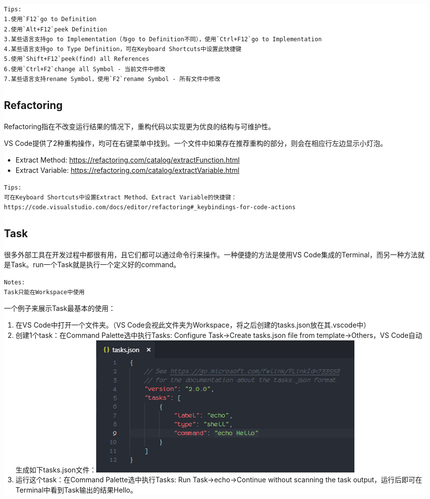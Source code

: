 ```
Tips:
1.使用`F12`go to Definition
2.使用`Alt+F12`peek Definition
3.某些语言支持go to Implementation（与go to Definition不同），使用`Ctrl+F12`go to Implementation
4.某些语言支持go to Type Definition，可在Keyboard Shortcuts中设置此快捷键
5.使用`Shift+F12`peek(find) all References
6.使用`Ctrl+F2`change all Symbol - 当前文件中修改
7.某些语言支持rename Symbol，使用`F2`rename Symbol - 所有文件中修改
```

## Refactoring

Refactoring指在不改变运行结果的情况下，重构代码以实现更为优良的结构与可维护性。

VS Code提供了2种重构操作，均可在右键菜单中找到。一个文件中如果存在推荐重构的部分，则会在相应行左边显示小灯泡。

- Extract Method: <https://refactoring.com/catalog/extractFunction.html>
- Extract Variable: <https://refactoring.com/catalog/extractVariable.html>

```
Tips:
可在Keyboard Shortcuts中设置Extract Method、Extract Variable的快捷键：
https://code.visualstudio.com/docs/editor/refactoring#_keybindings-for-code-actions
```

## Task

很多外部工具在开发过程中都很有用，且它们都可以通过命令行来操作。一种便捷的方法是使用VS Code集成的Terminal，而另一种方法就是Task。run一个Task就是执行一个定义好的command。

```
Notes:
Task只能在Workspace中使用
```

一个例子来展示Task最基本的使用：

1. 在VS Code中打开一个文件夹。（VS Code会视此文件夹为Workspace，将之后创建的tasks.json放在其.vscode中）
2. 创建1个task：在Command Palette选中执行Tasks: Configure Task→Create tasks.json file from template→Others，VS Code自动生成如下tasks.json文件：![](pictures/vscode4.png)
3. 运行这个task：在Command Palette选中执行Tasks: Run Task→echo→Continue without scanning the task output，运行后即可在Terminal中看到Task输出的结果Hello。
